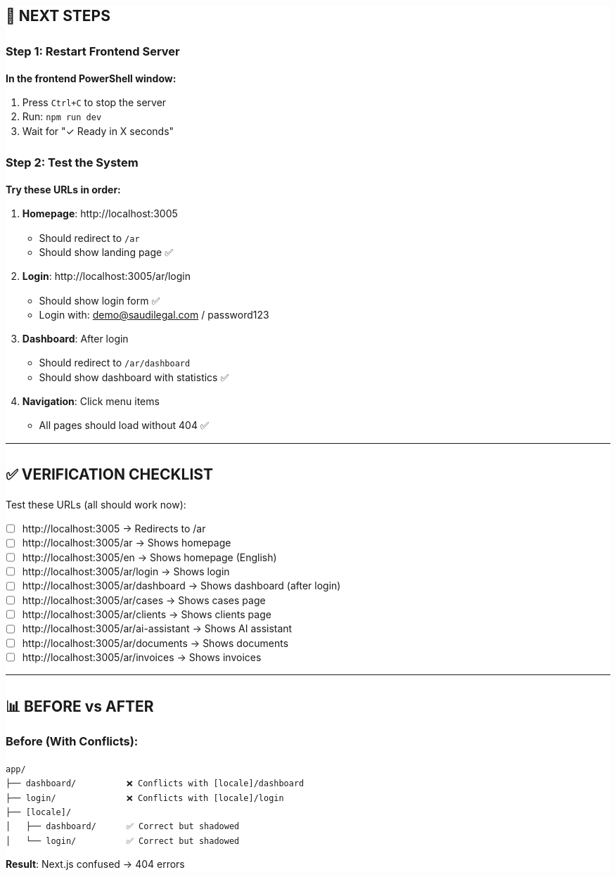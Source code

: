 
## 🚀 NEXT STEPS

### Step 1: Restart Frontend Server

**In the frontend PowerShell window:**
1. Press `Ctrl+C` to stop the server
2. Run: `npm run dev`
3. Wait for "✓ Ready in X seconds"

### Step 2: Test the System

**Try these URLs in order:**

1. **Homepage**: http://localhost:3005
   - Should redirect to `/ar`
   - Should show landing page ✅

2. **Login**: http://localhost:3005/ar/login
   - Should show login form ✅
   - Login with: demo@saudilegal.com / password123

3. **Dashboard**: After login
   - Should redirect to `/ar/dashboard`
   - Should show dashboard with statistics ✅

4. **Navigation**: Click menu items
   - All pages should load without 404 ✅

---

## ✅ VERIFICATION CHECKLIST

Test these URLs (all should work now):

- [ ] http://localhost:3005 → Redirects to /ar
- [ ] http://localhost:3005/ar → Shows homepage
- [ ] http://localhost:3005/en → Shows homepage (English)
- [ ] http://localhost:3005/ar/login → Shows login
- [ ] http://localhost:3005/ar/dashboard → Shows dashboard (after login)
- [ ] http://localhost:3005/ar/cases → Shows cases page
- [ ] http://localhost:3005/ar/clients → Shows clients page
- [ ] http://localhost:3005/ar/ai-assistant → Shows AI assistant
- [ ] http://localhost:3005/ar/documents → Shows documents
- [ ] http://localhost:3005/ar/invoices → Shows invoices

---

## 📊 BEFORE vs AFTER

### Before (With Conflicts):
```
app/
├── dashboard/          ❌ Conflicts with [locale]/dashboard
├── login/              ❌ Conflicts with [locale]/login
├── [locale]/
│   ├── dashboard/      ✅ Correct but shadowed
│   └── login/          ✅ Correct but shadowed
```
**Result**: Next.js confused → 404 errors
